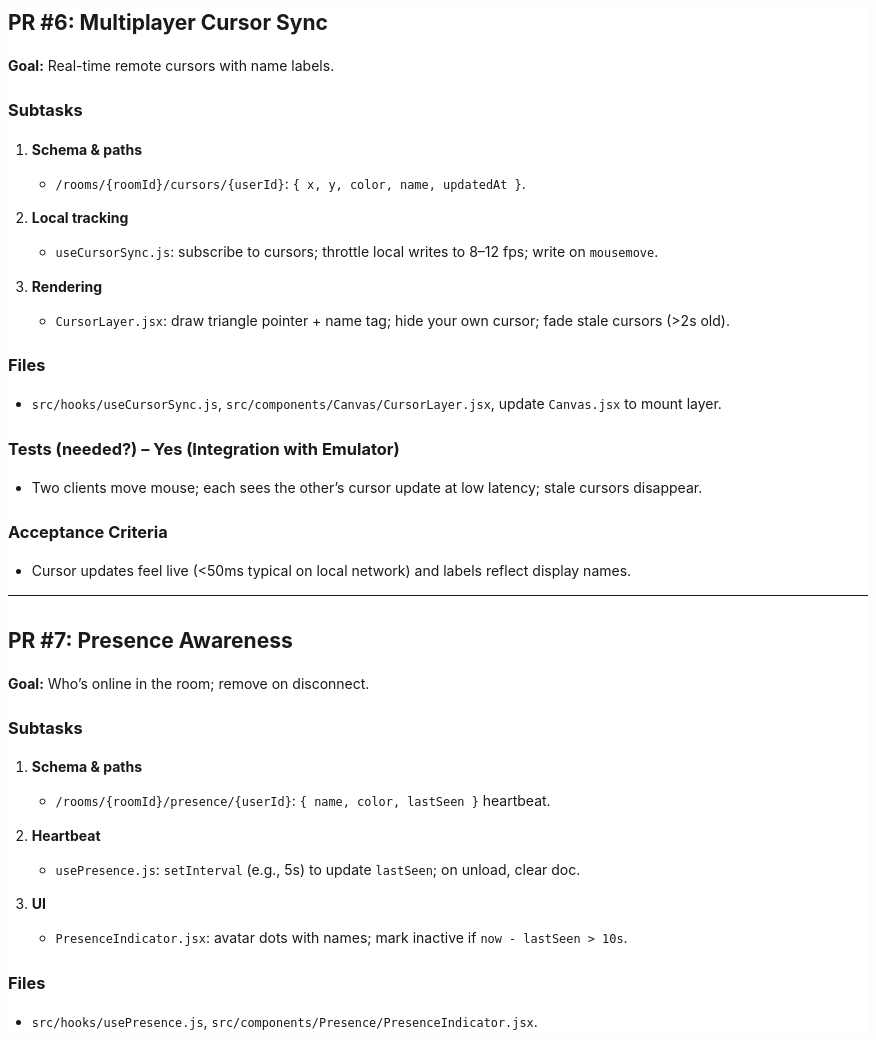 
## **PR #6: Multiplayer Cursor Sync**

**Goal:** Real-time remote cursors with name labels.

### Subtasks

1. **Schema & paths**

   * `/rooms/{roomId}/cursors/{userId}`: `{ x, y, color, name, updatedAt }`.
2. **Local tracking**

   * `useCursorSync.js`: subscribe to cursors; throttle local writes to 8–12 fps; write on `mousemove`.
3. **Rendering**

   * `CursorLayer.jsx`: draw triangle pointer + name tag; hide your own cursor; fade stale cursors (>2s old).

### Files

* `src/hooks/useCursorSync.js`, `src/components/Canvas/CursorLayer.jsx`, update `Canvas.jsx` to mount layer.

### Tests (needed?) – **Yes (Integration with Emulator)**

* Two clients move mouse; each sees the other’s cursor update at low latency; stale cursors disappear.

### Acceptance Criteria

* Cursor updates feel live (<50ms typical on local network) and labels reflect display names.

---

## **PR #7: Presence Awareness**

**Goal:** Who’s online in the room; remove on disconnect.

### Subtasks

1. **Schema & paths**

   * `/rooms/{roomId}/presence/{userId}`: `{ name, color, lastSeen }` heartbeat.
2. **Heartbeat**

   * `usePresence.js`: `setInterval` (e.g., 5s) to update `lastSeen`; on unload, clear doc.
3. **UI**

   * `PresenceIndicator.jsx`: avatar dots with names; mark inactive if `now - lastSeen > 10s`.

### Files

* `src/hooks/usePresence.js`, `src/components/Presence/PresenceIndicator.jsx`.
